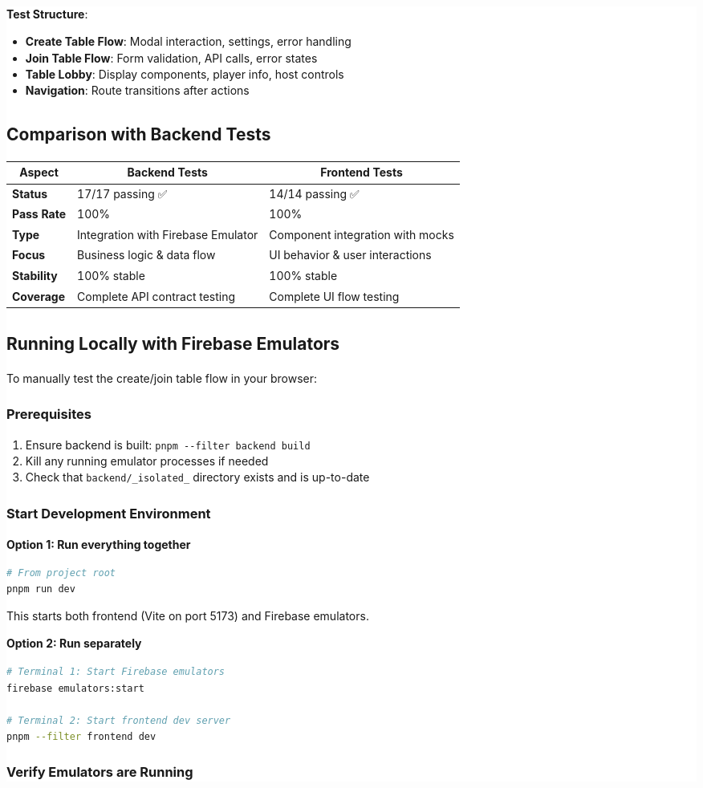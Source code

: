 **Test Structure**:

- **Create Table Flow**: Modal interaction, settings, error handling
- **Join Table Flow**: Form validation, API calls, error states
- **Table Lobby**: Display components, player info, host controls
- **Navigation**: Route transitions after actions

## Comparison with Backend Tests

| Aspect        | Backend Tests                      | Frontend Tests                   |
| ------------- | ---------------------------------- | -------------------------------- |
| **Status**    | 17/17 passing ✅                   | 14/14 passing ✅                 |
| **Pass Rate** | 100%                               | 100%                             |
| **Type**      | Integration with Firebase Emulator | Component integration with mocks |
| **Focus**     | Business logic & data flow         | UI behavior & user interactions  |
| **Stability** | 100% stable                        | 100% stable                      |
| **Coverage**  | Complete API contract testing      | Complete UI flow testing         |

## Running Locally with Firebase Emulators

To manually test the create/join table flow in your browser:

### Prerequisites

1. Ensure backend is built: `pnpm --filter backend build`
2. Kill any running emulator processes if needed
3. Check that `backend/_isolated_` directory exists and is up-to-date

### Start Development Environment

**Option 1: Run everything together**

```bash
# From project root
pnpm run dev
```

This starts both frontend (Vite on port 5173) and Firebase emulators.

**Option 2: Run separately**

```bash
# Terminal 1: Start Firebase emulators
firebase emulators:start

# Terminal 2: Start frontend dev server
pnpm --filter frontend dev
```

### Verify Emulators are Running
